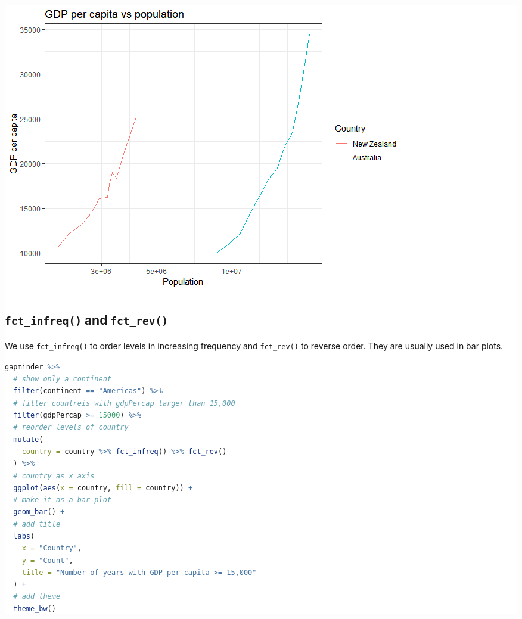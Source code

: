 ![](hw05_files/figure-html/unnamed-chunk-30-1.png)

## `fct_infreq()` and `fct_rev()`

We use `fct_infreq()` to order levels in increasing frequency and `fct_rev()` to reverse order. They are usually used in bar plots.


```r
gapminder %>% 
  # show only a continent
  filter(continent == "Americas") %>% 
  # filter countreis with gdpPercap larger than 15,000
  filter(gdpPercap >= 15000) %>% 
  # reorder levels of country
  mutate(
    country = country %>% fct_infreq() %>% fct_rev()
  ) %>% 
  # country as x axis
  ggplot(aes(x = country, fill = country)) +
  # make it as a bar plot
  geom_bar() +
  # add title
  labs(
    x = "Country",
    y = "Count",
    title = "Number of years with GDP per capita >= 15,000"
  ) +
  # add theme
  theme_bw()
```
